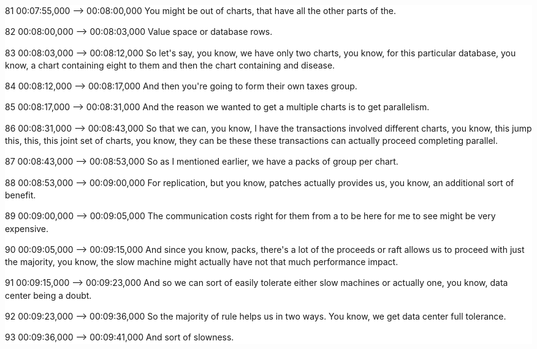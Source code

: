 81
00:07:55,000 --> 00:08:00,000
You might be out of charts, that have all the other parts of the.

82
00:08:00,000 --> 00:08:03,000
Value space or database rows.

83
00:08:03,000 --> 00:08:12,000
So let's say, you know, we have only two charts, you know, for this particular database, you know, a chart containing eight to them and then the chart containing and disease.

84
00:08:12,000 --> 00:08:17,000
And then you're going to form their own taxes group.

85
00:08:17,000 --> 00:08:31,000
And the reason we wanted to get a multiple charts is to get parallelism.

86
00:08:31,000 --> 00:08:43,000
So that we can, you know, I have the transactions involved different charts, you know, this jump this, this, this joint set of charts, you know, they can be these these transactions can actually proceed completing parallel.

87
00:08:43,000 --> 00:08:53,000
So as I mentioned earlier, we have a packs of group per chart.

88
00:08:53,000 --> 00:09:00,000
For replication, but you know, patches actually provides us, you know, an additional sort of benefit.

89
00:09:00,000 --> 00:09:05,000
The communication costs right for them from a to be here for me to see might be very expensive.

90
00:09:05,000 --> 00:09:15,000
And since you know, packs, there's a lot of the proceeds or raft allows us to proceed with just the majority, you know, the slow machine might actually have not that much performance impact.

91
00:09:15,000 --> 00:09:23,000
And so we can sort of easily tolerate either slow machines or actually one, you know, data center being a doubt.

92
00:09:23,000 --> 00:09:36,000
So the majority of rule helps us in two ways. You know, we get data center full tolerance.

93
00:09:36,000 --> 00:09:41,000
And sort of slowness.

